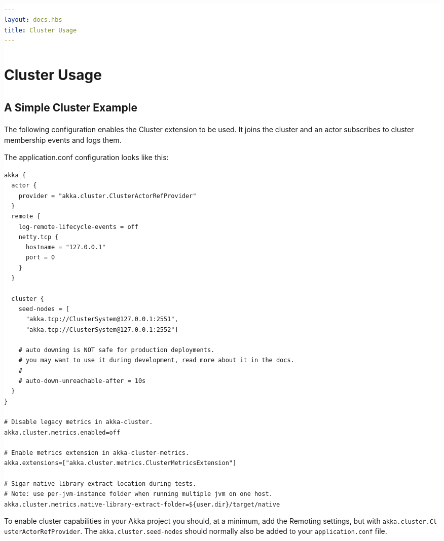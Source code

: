 ```yaml
---
layout: docs.hbs
title: Cluster Usage
---
```

# Cluster Usage

## A Simple Cluster Example
The following configuration enables the Cluster extension to be used. It joins the cluster and an actor subscribes to cluster membership events and logs them.

The application.conf configuration looks like this:
```hocon
akka {
  actor {
    provider = "akka.cluster.ClusterActorRefProvider"
  }
  remote {
    log-remote-lifecycle-events = off
    netty.tcp {
      hostname = "127.0.0.1"
      port = 0
    }
  }
 
  cluster {
    seed-nodes = [
      "akka.tcp://ClusterSystem@127.0.0.1:2551",
      "akka.tcp://ClusterSystem@127.0.0.1:2552"]
 
    # auto downing is NOT safe for production deployments.
    # you may want to use it during development, read more about it in the docs.
    #
    # auto-down-unreachable-after = 10s
  }
}
 
# Disable legacy metrics in akka-cluster.
akka.cluster.metrics.enabled=off
 
# Enable metrics extension in akka-cluster-metrics.
akka.extensions=["akka.cluster.metrics.ClusterMetricsExtension"]
 
# Sigar native library extract location during tests.
# Note: use per-jvm-instance folder when running multiple jvm on one host.
akka.cluster.metrics.native-library-extract-folder=${user.dir}/target/native
```
To enable cluster capabilities in your Akka project you should, at a minimum, add the Remoting settings, but with `akka.cluster.ClusterActorRefProvider`. The `akka.cluster.seed-nodes` should normally also be added to your `application.conf` file.
